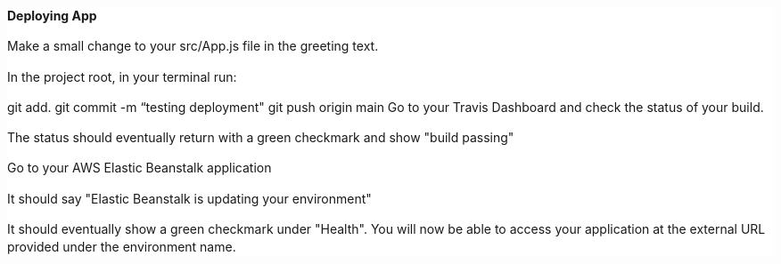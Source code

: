 **Deploying App**

Make a small change to your src/App.js file in the greeting text.

In the project root, in your terminal run:

git add.
git commit -m “testing deployment"
git push origin main
Go to your Travis Dashboard and check the status of your build.

The status should eventually return with a green checkmark and show "build passing"

Go to your AWS Elastic Beanstalk application

It should say "Elastic Beanstalk is updating your environment"

It should eventually show a green checkmark under "Health". You will now be able to access your application at the external URL provided under the environment name.
